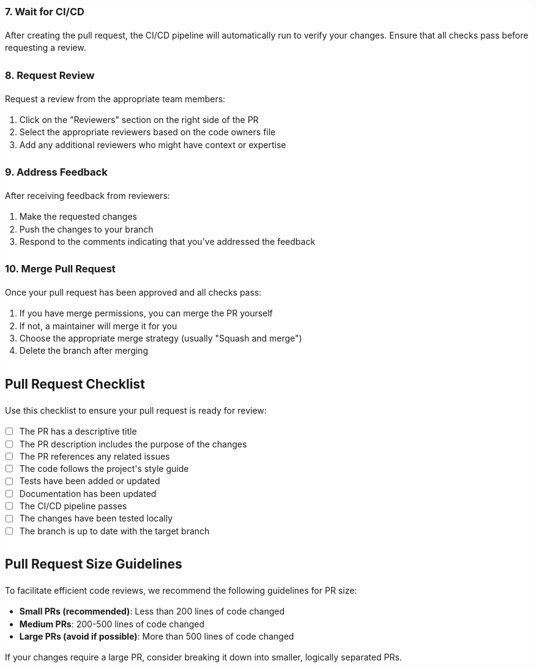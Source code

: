 ### 7. Wait for CI/CD

After creating the pull request, the CI/CD pipeline will automatically run to verify your changes. Ensure that all checks pass before requesting a review.

### 8. Request Review

Request a review from the appropriate team members:

1. Click on the "Reviewers" section on the right side of the PR
2. Select the appropriate reviewers based on the code owners file
3. Add any additional reviewers who might have context or expertise

### 9. Address Feedback

After receiving feedback from reviewers:

1. Make the requested changes
2. Push the changes to your branch
3. Respond to the comments indicating that you've addressed the feedback

### 10. Merge Pull Request

Once your pull request has been approved and all checks pass:

1. If you have merge permissions, you can merge the PR yourself
2. If not, a maintainer will merge it for you
3. Choose the appropriate merge strategy (usually "Squash and merge")
4. Delete the branch after merging

## Pull Request Checklist

Use this checklist to ensure your pull request is ready for review:

- [ ] The PR has a descriptive title
- [ ] The PR description includes the purpose of the changes
- [ ] The PR references any related issues
- [ ] The code follows the project's style guide
- [ ] Tests have been added or updated
- [ ] Documentation has been updated
- [ ] The CI/CD pipeline passes
- [ ] The changes have been tested locally
- [ ] The branch is up to date with the target branch

## Pull Request Size Guidelines

To facilitate efficient code reviews, we recommend the following guidelines for PR size:

- **Small PRs (recommended)**: Less than 200 lines of code changed
- **Medium PRs**: 200-500 lines of code changed
- **Large PRs (avoid if possible)**: More than 500 lines of code changed

If your changes require a large PR, consider breaking it down into smaller, logically separated PRs.
